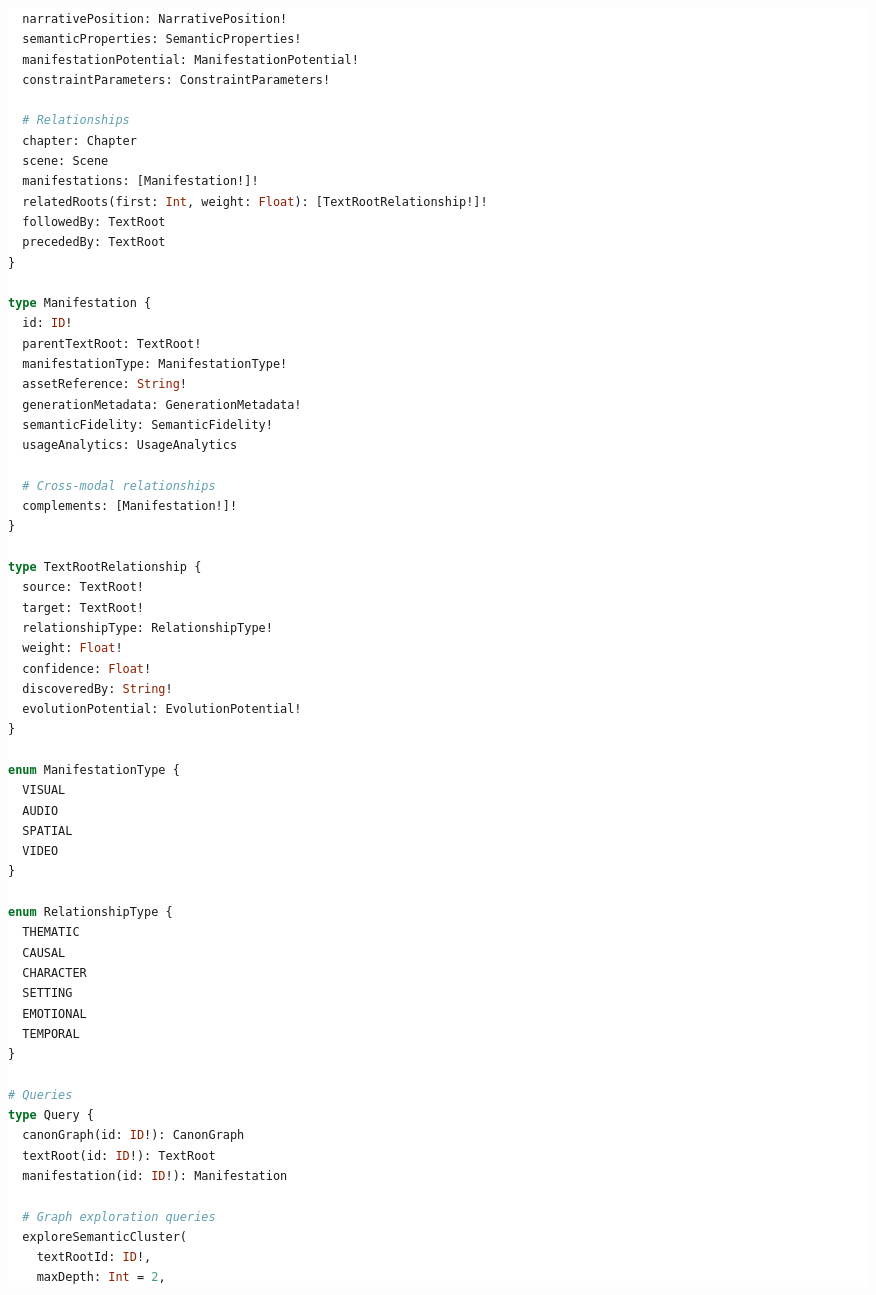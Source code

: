 ```graphql
  narrativePosition: NarrativePosition!
  semanticProperties: SemanticProperties!
  manifestationPotential: ManifestationPotential!
  constraintParameters: ConstraintParameters!
  
  # Relationships
  chapter: Chapter
  scene: Scene
  manifestations: [Manifestation!]!
  relatedRoots(first: Int, weight: Float): [TextRootRelationship!]!
  followedBy: TextRoot
  precededBy: TextRoot
}

type Manifestation {
  id: ID!
  parentTextRoot: TextRoot!
  manifestationType: ManifestationType!
  assetReference: String!
  generationMetadata: GenerationMetadata!
  semanticFidelity: SemanticFidelity!
  usageAnalytics: UsageAnalytics
  
  # Cross-modal relationships
  complements: [Manifestation!]!
}

type TextRootRelationship {
  source: TextRoot!
  target: TextRoot!
  relationshipType: RelationshipType!
  weight: Float!
  confidence: Float!
  discoveredBy: String!
  evolutionPotential: EvolutionPotential!
}

enum ManifestationType {
  VISUAL
  AUDIO
  SPATIAL
  VIDEO
}

enum RelationshipType {
  THEMATIC
  CAUSAL
  CHARACTER
  SETTING
  EMOTIONAL
  TEMPORAL
}

# Queries
type Query {
  canonGraph(id: ID!): CanonGraph
  textRoot(id: ID!): TextRoot
  manifestation(id: ID!): Manifestation
  
  # Graph exploration queries
  exploreSemanticCluster(
    textRootId: ID!,
    maxDepth: Int = 2,
```